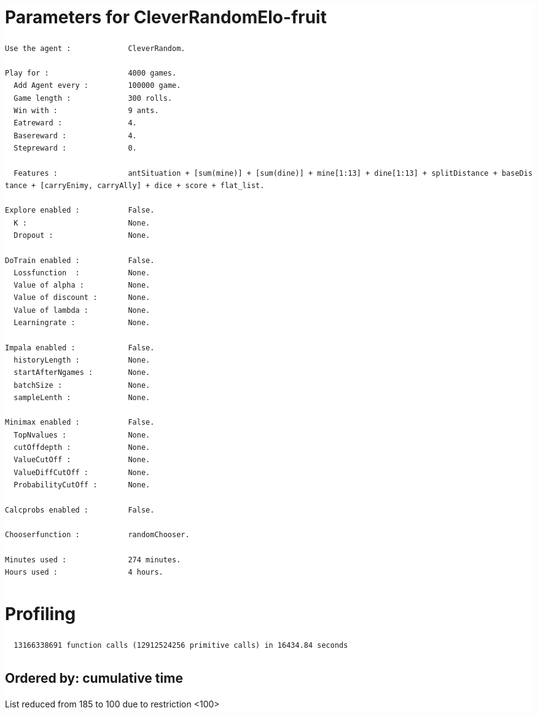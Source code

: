 # Parameters for CleverRandomElo-fruit

    Use the agent :             CleverRandom.

    Play for :                  4000 games.
      Add Agent every :         100000 game.
      Game length :             300 rolls.
      Win with :                9 ants.
      Eatreward :               4.
      Basereward :              4.
      Stepreward :              0.

      Features :                antSituation + [sum(mine)] + [sum(dine)] + mine[1:13] + dine[1:13] + splitDistance + baseDistance + [carryEnimy, carryAlly] + dice + score + flat_list.

    Explore enabled :           False.
      K :                       None.
      Dropout :                 None.

    DoTrain enabled :           False.
      Lossfunction  :           None.
      Value of alpha :          None.
      Value of discount :       None.
      Value of lambda :         None.
      Learningrate :            None.

    Impala enabled :            False.
      historyLength :           None.
      startAfterNgames :        None.
      batchSize :               None.
      sampleLenth :             None.

    Minimax enabled :           False.
      TopNvalues :              None.
      cutOffdepth :             None.
      ValueCutOff :             None.
      ValueDiffCutOff :         None.
      ProbabilityCutOff :       None.

    Calcprobs enabled :         False.

    Chooserfunction :           randomChooser.

    Minutes used :              274 minutes.
    Hours used :                4 hours.

# Profiling


      13166338691 function calls (12912524256 primitive calls) in 16434.84 seconds

##    Ordered by: cumulative time
   List reduced from 185 to 100 due to restriction <100>
